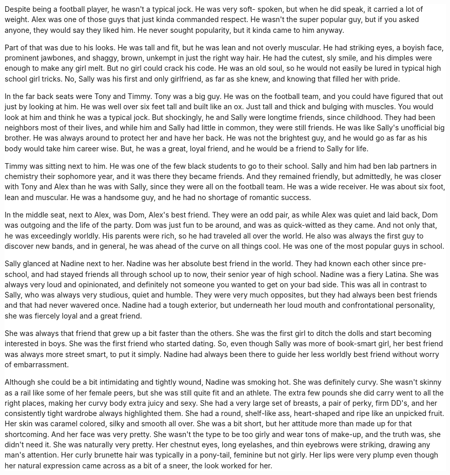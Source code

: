 Despite being a football player, he wasn't a typical jock. He was very soft- spoken, but when he did speak, it carried a lot of weight. Alex was one of those guys that just kinda commanded respect. He wasn't the super popular guy, but if you asked anyone, they would say they liked him. He never sought popularity, but it kinda came to him anyway. 

Part of that was due to his looks. He was tall and fit, but he was lean and not overly muscular. He had striking eyes, a boyish face, prominent jawbones, and shaggy, brown, unkempt in just the right way hair. He had the cutest, sly smile, and his dimples were enough to make any girl melt. But no girl could crack his code. He was an old soul, so he would not easily be lured in typical high school girl tricks. No, Sally was his first and only girlfriend, as far as she knew, and knowing that filled her with pride. 

In the far back seats were Tony and Timmy. Tony was a big guy. He was on the football team, and you could have figured that out just by looking at him. He was well over six feet tall and built like an ox. Just tall and thick and bulging with muscles. You would look at him and think he was a typical jock. But shockingly, he and Sally were longtime friends, since childhood. They had been neighbors most of their lives, and while him and Sally had little in common, they were still friends. He was like Sally's unofficial big brother. He was always around to protect her and have her back. He was not the brightest guy, and he would go as far as his body would take him career wise. But, he was a great, loyal friend, and he would be a friend to Sally for life. 

Timmy was sitting next to him. He was one of the few black students to go to their school. Sally and him had ben lab partners in chemistry their sophomore year, and it was there they became friends. And they remained friendly, but admittedly, he was closer with Tony and Alex than he was with Sally, since they were all on the football team. He was a wide receiver. He was about six foot, lean and muscular. He was a handsome guy, and he had no shortage of romantic success. 

In the middle seat, next to Alex, was Dom, Alex's best friend. They were an odd pair, as while Alex was quiet and laid back, Dom was outgoing and the life of the party. Dom was just fun to be around, and was as quick-witted as they came. And not only that, he was exceedingly worldly. His parents were rich, so he had traveled all over the world. He also was always the first guy to discover new bands, and in general, he was ahead of the curve on all things cool. He was one of the most popular guys in school. 

Sally glanced at Nadine next to her. Nadine was her absolute best friend in the world. They had known each other since pre-school, and had stayed friends all through school up to now, their senior year of high school. Nadine was a fiery Latina. She was always very loud and opinionated, and definitely not someone you wanted to get on your bad side. This was all in contrast to Sally, who was always very studious, quiet and humble. They were very much opposites, but they had always been best friends and that had never wavered once. Nadine had a tough exterior, but underneath her loud mouth and confrontational personality, she was fiercely loyal and a great friend. 

She was always that friend that grew up a bit faster than the others. She was the first girl to ditch the dolls and start becoming interested in boys. She was the first friend who started dating. So, even though Sally was more of book-smart girl, her best friend was always more street smart, to put it simply. Nadine had always been there to guide her less worldly best friend without worry of embarrassment. 

Although she could be a bit intimidating and tightly wound, Nadine was smoking hot. She was definitely curvy. She wasn't skinny as a rail like some of her female peers, but she was still quite fit and an athlete. The extra few pounds she did carry went to all the right places, making her curvy body extra juicy and sexy. She had a very large set of breasts, a pair of perky, firm DD's, and her consistently tight wardrobe always highlighted them. She had a round, shelf-like ass, heart-shaped and ripe like an unpicked fruit. Her skin was caramel colored, silky and smooth all over. She was a bit short, but her attitude more than made up for that shortcoming. And her face was very pretty. She wasn't the type to be too girly and wear tons of make-up, and the truth was, she didn't need it. She was naturally very pretty. Her chestnut eyes, long eyelashes, and thin eyebrows were striking, drawing any man's attention. Her curly brunette hair was typically in a pony-tail, feminine but not girly. Her lips were very plump even though her natural expression came across as a bit of a sneer, the look worked for her. 

